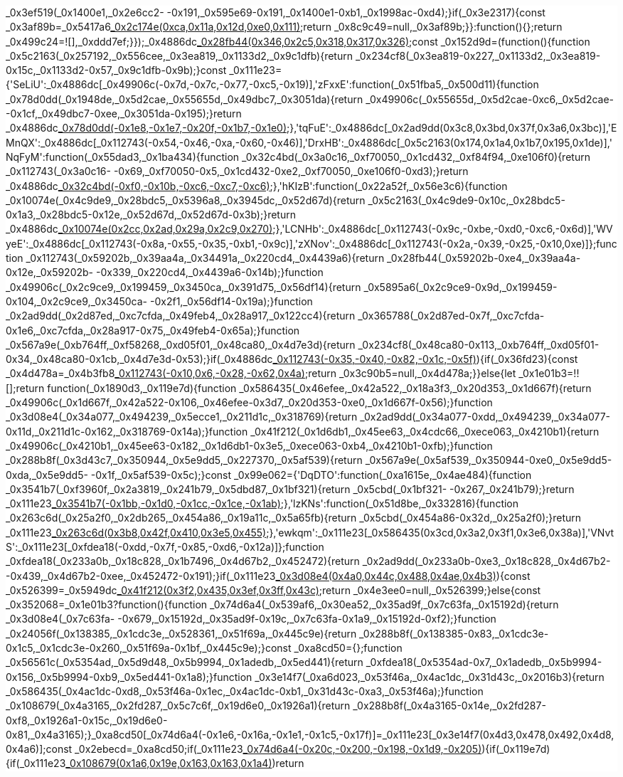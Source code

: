 _0x3ef519(_0x1400e1,_0x2e6cc2- -0x191,_0x595e69-0x191,_0x1400e1-0xb1,_0x1998ac-0xd4);}if(_0x3e2317){const _0x3af89b=_0x5417a6[_0x2c174e(0xca,0x11a,0x12d,0xe0,0x111)](_0x5c0f06,arguments);return _0x8c9c49=null,_0x3af89b;}}:function(){};return _0x499c24=![],_0xddd7ef;}});_0x4886dc[_0x28fb44(0x346,0x2c5,0x318,0x317,0x326)](_0x23321f);const _0x152d9d=(function(){function _0x5c2163(_0x257192,_0x556cee,_0x3ea819,_0x1133d2,_0x9c1dfb){return _0x234cf8(_0x3ea819-0x227,_0x1133d2,_0x3ea819-0x15c,_0x1133d2-0x57,_0x9c1dfb-0x9b);}const _0x111e23={'SeLiU':_0x4886dc[_0x49906c(-0x7d,-0x7c,-0x77,-0xc5,-0x19)],'zFxxE':function(_0x51fba5,_0x500d11){function _0x78d0dd(_0x1948de,_0x5d2cae,_0x55655d,_0x49dbc7,_0x3051da){return _0x49906c(_0x55655d,_0x5d2cae-0xc6,_0x5d2cae- -0x1cf,_0x49dbc7-0xee,_0x3051da-0x195);}return _0x4886dc[_0x78d0dd(-0x1e8,-0x1e7,-0x20f,-0x1b7,-0x1e0)](_0x51fba5,_0x500d11);},'tqFuE':_0x4886dc[_0x2ad9dd(0x3c8,0x3bd,0x37f,0x3a6,0x3bc)],'EMnQX':_0x4886dc[_0x112743(-0x54,-0x46,-0xa,-0x60,-0x46)],'DrxHB':_0x4886dc[_0x5c2163(0x174,0x1a4,0x1b7,0x195,0x1de)],'NqFyM':function(_0x55dad3,_0x1ba434){function _0x32c4bd(_0x3a0c16,_0xf70050,_0x1cd432,_0xf84f94,_0xe106f0){return _0x112743(_0x3a0c16- -0x69,_0xf70050-0x5,_0x1cd432-0xe2,_0xf70050,_0xe106f0-0xd3);}return _0x4886dc[_0x32c4bd(-0xf0,-0x10b,-0xc6,-0xc7,-0xc6)](_0x55dad3,_0x1ba434);},'hKIzB':function(_0x22a52f,_0x56e3c6){function _0x10074e(_0x4c9de9,_0x28bdc5,_0x5396a8,_0x3945dc,_0x52d67d){return _0x5c2163(_0x4c9de9-0x10c,_0x28bdc5-0x1a3,_0x28bdc5-0x12e,_0x52d67d,_0x52d67d-0x3b);}return _0x4886dc[_0x10074e(0x2cc,0x2ad,0x29a,0x2c9,0x270)](_0x22a52f,_0x56e3c6);},'LCNHb':_0x4886dc[_0x112743(-0x9c,-0xbe,-0xd0,-0xc6,-0x6d)],'WVyeE':_0x4886dc[_0x112743(-0x8a,-0x55,-0x35,-0xb1,-0x9c)],'zXNov':_0x4886dc[_0x112743(-0x2a,-0x39,-0x25,-0x10,0xe)]};function _0x112743(_0x59202b,_0x39aa4a,_0x34491a,_0x220cd4,_0x4439a6){return _0x28fb44(_0x59202b-0xe4,_0x39aa4a-0x12e,_0x59202b- -0x339,_0x220cd4,_0x4439a6-0x14b);}function _0x49906c(_0x2c9ce9,_0x199459,_0x3450ca,_0x391d75,_0x56df14){return _0x5895a6(_0x2c9ce9-0x9d,_0x199459-0x104,_0x2c9ce9,_0x3450ca- -0x2f1,_0x56df14-0x19a);}function _0x2ad9dd(_0x2d87ed,_0xc7cfda,_0x49feb4,_0x28a917,_0x122cc4){return _0x365788(_0x2d87ed-0x7f,_0xc7cfda-0x1e6,_0xc7cfda,_0x28a917-0x75,_0x49feb4-0x65a);}function _0x567a9e(_0xb764ff,_0xf58268,_0xd05f01,_0x48ca80,_0x4d7e3d){return _0x234cf8(_0x48ca80-0x113,_0xb764ff,_0xd05f01-0x34,_0x48ca80-0x1cb,_0x4d7e3d-0x53);}if(_0x4886dc[_0x112743(-0x35,-0x40,-0x82,-0x1c,-0x5f)](_0x4886dc[_0x49906c(-0x50,0x2b,-0x14,0x3,-0x62)],_0x4886dc[_0x567a9e(0x4d,0x42,0x65,0x95,0xd9)])){if(_0x36fd23){const _0x4d478a=_0x4b3fb8[_0x112743(-0x10,0x6,-0x28,-0x62,0x4a)](_0x48e26a,arguments);return _0x3c90b5=null,_0x4d478a;}}else{let _0x1e01b3=!![];return function(_0x1890d3,_0x119e7d){function _0x586435(_0x46efee,_0x42a522,_0x18a3f3,_0x20d353,_0x1d667f){return _0x49906c(_0x1d667f,_0x42a522-0x106,_0x46efee-0x3d7,_0x20d353-0xe0,_0x1d667f-0x56);}function _0x3d08e4(_0x34a077,_0x494239,_0x5ecce1,_0x211d1c,_0x318769){return _0x2ad9dd(_0x34a077-0xdd,_0x494239,_0x34a077-0x11d,_0x211d1c-0x162,_0x318769-0x14a);}function _0x41f212(_0x1d6db1,_0x45ee63,_0x4cdc66,_0xece063,_0x4210b1){return _0x49906c(_0x4210b1,_0x45ee63-0x182,_0x1d6db1-0x3e5,_0xece063-0xb4,_0x4210b1-0xfb);}function _0x288b8f(_0x3d43c7,_0x350944,_0x5e9dd5,_0x227370,_0x5af539){return _0x567a9e(_0x5af539,_0x350944-0xe0,_0x5e9dd5-0xda,_0x5e9dd5- -0x1f,_0x5af539-0x5c);}const _0x99e062={'DqDTO':function(_0xa1615e,_0x4ae484){function _0x3541b7(_0xf3960f,_0x2a3819,_0x241b79,_0x5dbd87,_0x1bf321){return _0x5cbd(_0x1bf321- -0x267,_0x241b79);}return _0x111e23[_0x3541b7(-0x1bb,-0x1d0,-0x1cc,-0x1ce,-0x1ab)](_0xa1615e,_0x4ae484);},'lzKNs':function(_0x51d8be,_0x332816){function _0x263c6d(_0x25a2f0,_0x2db265,_0x454a86,_0x19a11c,_0x5a65fb){return _0x5cbd(_0x454a86-0x32d,_0x25a2f0);}return _0x111e23[_0x263c6d(0x3b8,0x42f,0x410,0x3e5,0x455)](_0x51d8be,_0x332816);},'ewkqm':_0x111e23[_0x586435(0x3cd,0x3a2,0x3f1,0x3e6,0x38a)],'VNvtS':_0x111e23[_0xfdea18(-0xdd,-0x7f,-0x85,-0xd6,-0x12a)]};function _0xfdea18(_0x233a0b,_0x18c828,_0x1b7496,_0x4d67b2,_0x452472){return _0x2ad9dd(_0x233a0b-0xe3,_0x18c828,_0x4d67b2- -0x439,_0x4d67b2-0xee,_0x452472-0x191);}if(_0x111e23[_0x3d08e4(0x4a0,0x44c,0x488,0x4ae,0x4b3)](_0x111e23[_0x586435(0x32b,0x2ec,0x34f,0x34c,0x312)],_0x111e23[_0x41f212(0x339,0x363,0x321,0x349,0x2ee)])){const _0x526399=_0x5949dc[_0x41f212(0x3f2,0x435,0x3ef,0x3ff,0x43c)](_0x1f178a,arguments);return _0x4e3ee0=null,_0x526399;}else{const _0x352068=_0x1e01b3?function(){function _0x74d6a4(_0x539af6,_0x30ea52,_0x35ad9f,_0x7c63fa,_0x15192d){return _0x3d08e4(_0x7c63fa- -0x679,_0x15192d,_0x35ad9f-0x19c,_0x7c63fa-0x1a9,_0x15192d-0xf2);}function _0x24056f(_0x138385,_0x1cdc3e,_0x528361,_0x51f69a,_0x445c9e){return _0x288b8f(_0x138385-0x83,_0x1cdc3e-0x1c5,_0x1cdc3e-0x260,_0x51f69a-0x1bf,_0x445c9e);}const _0xa8cd50={};function _0x56561c(_0x5354ad,_0x5d9d48,_0x5b9994,_0x1adedb,_0x5ed441){return _0xfdea18(_0x5354ad-0x7,_0x1adedb,_0x5b9994-0x156,_0x5b9994-0xb9,_0x5ed441-0x1a8);}function _0x3e14f7(_0xa6d023,_0x53f46a,_0x4ac1dc,_0x31d43c,_0x2016b3){return _0x586435(_0x4ac1dc-0xd8,_0x53f46a-0x1ec,_0x4ac1dc-0xb1,_0x31d43c-0xa3,_0x53f46a);}function _0x108679(_0x4a3165,_0x2fd287,_0x5c7c6f,_0x19d6e0,_0x1926a1){return _0x288b8f(_0x4a3165-0x14e,_0x2fd287-0xf8,_0x1926a1-0x15c,_0x19d6e0-0x81,_0x4a3165);}_0xa8cd50[_0x74d6a4(-0x1e6,-0x16a,-0x1e1,-0x1c5,-0x17f)]=_0x111e23[_0x3e14f7(0x4d3,0x478,0x492,0x4d8,0x4a6)];const _0x2ebecd=_0xa8cd50;if(_0x111e23[_0x74d6a4(-0x20c,-0x200,-0x198,-0x1d9,-0x205)](_0x111e23[_0x3e14f7(0x47c,0x4eb,0x4b5,0x48e,0x4a7)],_0x111e23[_0x24056f(0x29e,0x260,0x222,0x258,0x231)])){if(_0x119e7d){if(_0x111e23[_0x108679(0x1a6,0x19e,0x163,0x163,0x1a4)](_0x111e23[_0x56561c(-0x97,-0x7e,-0x47,-0x9,-0x55)],_0x111e23[_0x56561c(0x8,0x12,-0x47,-0x2b,-0xd)]))return
